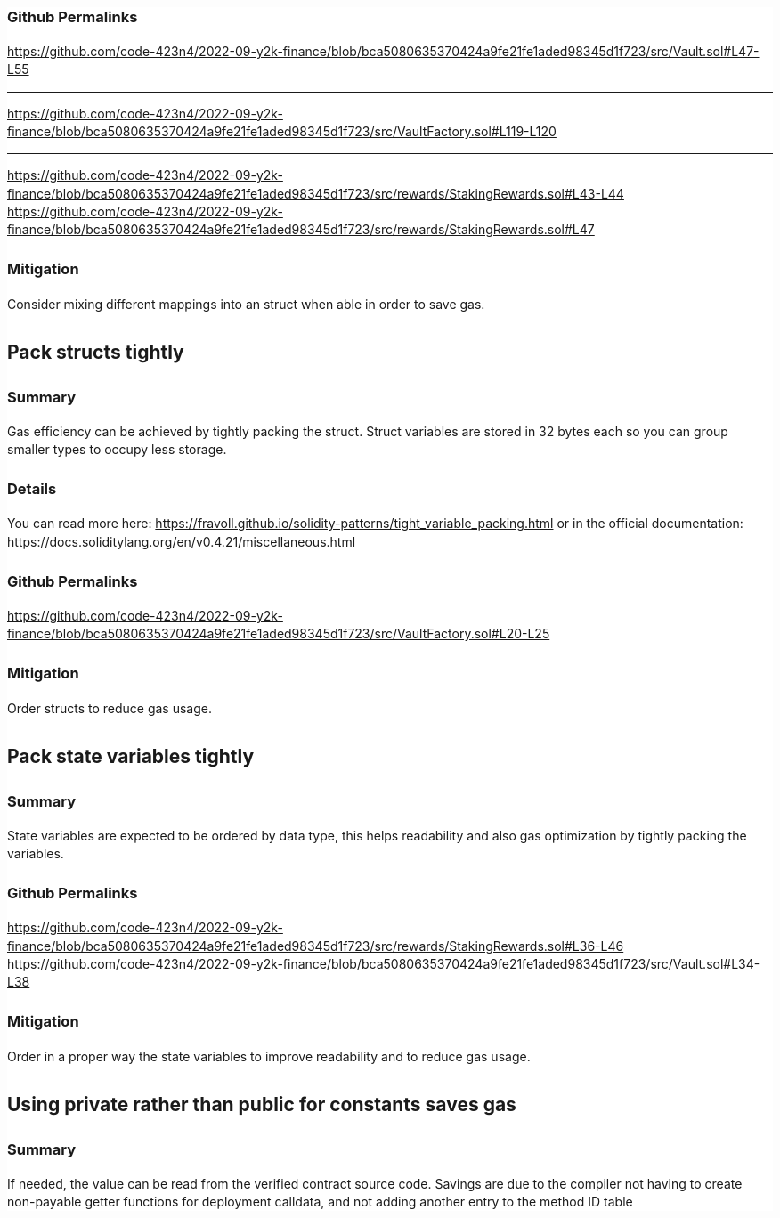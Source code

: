 ### Github Permalinks
https://github.com/code-423n4/2022-09-y2k-finance/blob/bca5080635370424a9fe21fe1aded98345d1f723/src/Vault.sol#L47-L55
- - - 
https://github.com/code-423n4/2022-09-y2k-finance/blob/bca5080635370424a9fe21fe1aded98345d1f723/src/VaultFactory.sol#L119-L120
- - -
https://github.com/code-423n4/2022-09-y2k-finance/blob/bca5080635370424a9fe21fe1aded98345d1f723/src/rewards/StakingRewards.sol#L43-L44
https://github.com/code-423n4/2022-09-y2k-finance/blob/bca5080635370424a9fe21fe1aded98345d1f723/src/rewards/StakingRewards.sol#L47

### Mitigation
Consider mixing different mappings into an struct when able in order to save gas.

## Pack structs tightly
### Summary
Gas efficiency can be achieved by tightly packing the struct. Struct variables are stored in 32 bytes each so you can group smaller types to occupy less storage. 

### Details
You can read more here: https://fravoll.github.io/solidity-patterns/tight_variable_packing.html or in the official documentation: https://docs.soliditylang.org/en/v0.4.21/miscellaneous.html
### Github Permalinks
https://github.com/code-423n4/2022-09-y2k-finance/blob/bca5080635370424a9fe21fe1aded98345d1f723/src/VaultFactory.sol#L20-L25

### Mitigation
Order structs to reduce gas usage.

## Pack state variables tightly
### Summary
State variables are expected to be ordered by data type, this helps readability and also gas optimization by tightly packing the variables.
### Github Permalinks
https://github.com/code-423n4/2022-09-y2k-finance/blob/bca5080635370424a9fe21fe1aded98345d1f723/src/rewards/StakingRewards.sol#L36-L46
https://github.com/code-423n4/2022-09-y2k-finance/blob/bca5080635370424a9fe21fe1aded98345d1f723/src/Vault.sol#L34-L38
### Mitigation
Order in a proper way the state variables to improve readability and to reduce gas usage.

## Using private rather than public for constants saves gas
### Summary
If needed, the value can be read from the verified contract source code. Savings are due to the compiler not having to create non-payable getter functions for deployment calldata, and not adding another entry to the method ID table
